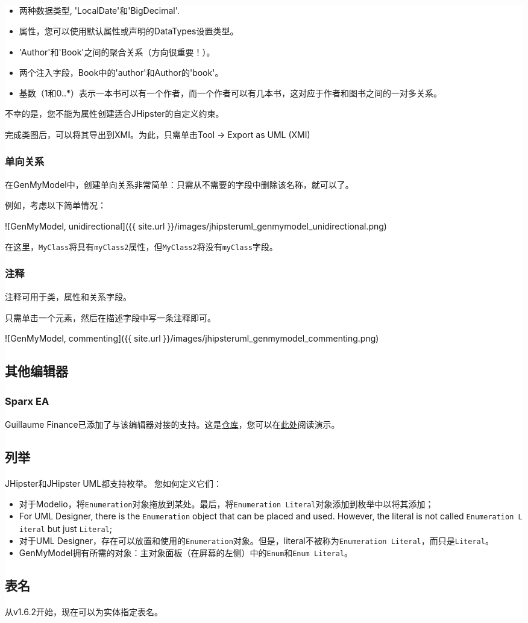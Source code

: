   - 两种数据类型, 'LocalDate'和'BigDecimal'.

  - 属性，您可以使用默认属性或声明的DataTypes设置类型。

  - 'Author'和'Book'之间的聚合关系（方向很重要！）。

  - 两个注入字段，Book中的'author'和Author的'book'。

  - 基数（1和0..\*）表示一本书可以有一个作者，而一个作者可以有几本书，这对应于作者和图书之间的一对多关系。

不幸的是，您不能为属性创建适合JHipster的自定义约束。

完成类图后，可以将其导出到XMI。为此，只需单击Tool -> Export as UML (XMI)

### 单向关系

在GenMyModel中，创建单向关系非常简单：只需从不需要的字段中删除该名称，就可以了。

例如，考虑以下简单情况：

![GenMyModel, unidirectional]({{ site.url }}/images/jhipsteruml_genmymodel_unidirectional.png)

在这里，`MyClass`将具有`myClass2`属性，但`MyClass2`将没有`myClass`字段。

### 注释

注释可用于类，属性和关系字段。

只需单击一个元素，然后在描述字段中写一条注释即可。

![GenMyModel, commenting]({{ site.url }}/images/jhipsteruml_genmymodel_commenting.png)


## <a name="#othereditors"></a> 其他编辑器

### Sparx EA

Guillaume Finance已添加了与该编辑器对接的支持。这是[仓库](https://github.com/guillaumefinance/MDG-Sparx-EA-UML-JHipster)，您可以在[此处](http://www.umlchannel.com/en/enterprise-architect/item/204-mdg-viseo-ea-uml-to-jhipster-generator-jdl-uml-model-sparx-enterprise-architect)阅读演示。

## <a name="enumerationexamples"></a>列举

JHipster和JHipster UML都支持枚举。
您如何定义它们：
  - 对于Modelio，将`Enumeration`对象拖放到某处。最后，将`Enumeration Literal`对象添加到枚举中以将其添加；
  - For UML Designer, there is the `Enumeration` object that can be placed and used. However, the literal is not called `Enumeration Literal` but just `Literal`;
  - 对于UML Designer，存在可以放置和使用的`Enumeration`对象。但是，literal不被称为`Enumeration Literal`，而只是`Literal`。
  - GenMyModel拥有所需的对象：主对象面板（在屏幕的左侧）中的`Enum`和`Enum Literal`。
  
## <a name="tablenames"></a>表名

从v1.6.2开始，现在可以为实体指定表名。
